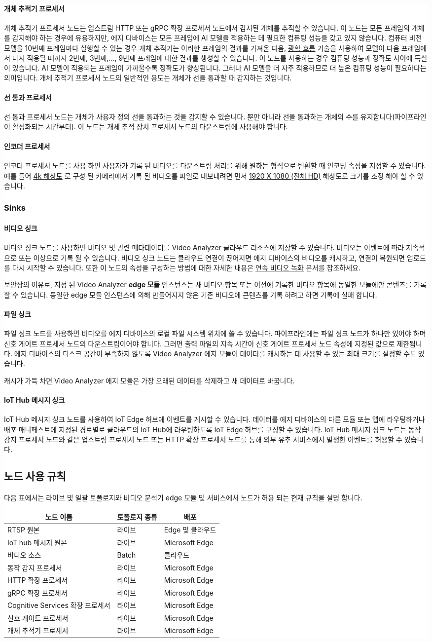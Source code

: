 #### <a name="object-tracker-processor"></a>개체 추적기 프로세서

개체 추적기 프로세서 노드는 업스트림 HTTP 또는 gRPC 확장 프로세서 노드에서 감지된 개체를 추적할 수 있습니다. 이 노드는 모든 프레임의 개체를 감지해야 하는 경우에 유용하지만, 에지 디바이스는 모든 프레임에 AI 모델을 적용하는 데 필요한 컴퓨팅 성능을 갖고 있지 않습니다. 컴퓨터 비전 모델을 10번째 프레임마다 실행할 수 있는 경우 개체 추적기는 이러한 프레임의 결과를 가져온 다음, [광학 흐름](https://en.wikipedia.org/wiki/Optical_flow) 기술을 사용하여 모델이 다음 프레임에서 다시 적용될 때까지 2번째, 3번째,..., 9번째 프레임에 대한 결과를 생성할 수 있습니다. 이 노드를 사용하는 경우 컴퓨팅 성능과 정확도 사이에 득실이 있습니다. AI 모델이 적용되는 프레임이 가까울수록 정확도가 향상됩니다. 그러나 AI 모델을 더 자주 적용하므로 더 높은 컴퓨팅 성능이 필요하다는 의미입니다. 개체 추적기 프로세서 노드의 일반적인 용도는 개체가 선을 통과할 때 감지하는 것입니다.

#### <a name="line-crossing-processor"></a>선 통과 프로세서

선 통과 프로세서 노드는 개체가 사용자 정의 선을 통과하는 것을 감지할 수 있습니다. 뿐만 아니라 선을 통과하는 개체의 수를 유지합니다(파이프라인이 활성화되는 시간부터). 이 노드는 개체 추적 장치 프로세서 노드의 다운스트림에 사용해야 합니다.

#### <a name="encoder-processor"></a>인코더 프로세서

인코더 프로세서 노드를 사용 하면 사용자가 기록 된 비디오를 다운스트림 처리를 위해 원하는 형식으로 변환할 때 인코딩 속성을 지정할 수 있습니다. 예를 들어 [4k 해상도](https://en.wikipedia.org/wiki/4K_resolution) 로 구성 된 카메라에서 기록 된 비디오를 파일로 내보내려면 먼저 [1920 X 1080 (전체 HD)](https://en.wikipedia.org/wiki/1080p) 해상도로 크기를 조정 해야 할 수 있습니다.

### <a name="sinks"></a>Sinks

#### <a name="video-sink"></a>비디오 싱크

비디오 싱크 노드를 사용하면 비디오 및 관련 메타데이터를 Video Analyzer 클라우드 리소스에 저장할 수 있습니다. 비디오는 이벤트에 따라 지속적으로 또는 이상으로 기록 될 수 있습니다. 비디오 싱크 노드는 클라우드 연결이 끊어지면 에지 디바이스의 비디오를 캐시하고, 연결이 복원되면 업로드를 다시 시작할 수 있습니다. 또한 이 노드의 속성을 구성하는 방법에 대한 자세한 내용은 [연속 비디오 녹화](continuous-video-recording.md) 문서를 참조하세요.

보안상의 이유로, 지정 된 Video Analyzer **edge 모듈** 인스턴스는 새 비디오 항목 또는 이전에 기록한 비디오 항목에 동일한 모듈에만 콘텐츠를 기록할 수 있습니다. 동일한 edge 모듈 인스턴스에 의해 만들어지지 않은 기존 비디오에 콘텐츠를 기록 하려고 하면 기록에 실패 합니다.

#### <a name="file-sink"></a>파일 싱크

파일 싱크 노드를 사용하면 비디오를 에지 디바이스의 로컬 파일 시스템 위치에 쓸 수 있습니다. 파이프라인에는 파일 싱크 노드가 하나만 있어야 하며 신호 게이트 프로세서 노드의 다운스트림이어야 합니다. 그러면 출력 파일의 지속 시간이 신호 게이트 프로세서 노드 속성에 지정된 값으로 제한됩니다. 에지 디바이스의 디스크 공간이 부족하지 않도록 Video Analyzer 에지 모듈이 데이터를 캐시하는 데 사용할 수 있는 최대 크기를 설정할 수도 있습니다.

캐시가 가득 차면 Video Analyzer 에지 모듈은 가장 오래된 데이터를 삭제하고 새 데이터로 바꿉니다.

#### <a name="iot-hub-message-sink"></a>IoT Hub 메시지 싱크

IoT Hub 메시지 싱크 노드를 사용하여 IoT Edge 허브에 이벤트를 게시할 수 있습니다. 데이터를 에지 디바이스의 다른 모듈 또는 앱에 라우팅하거나 배포 매니페스트에 지정된 경로별로 클라우드의 IoT Hub에 라우팅하도록 IoT Edge 허브를 구성할 수 있습니다. IoT Hub 메시지 싱크 노드는 동작 감지 프로세서 노드와 같은 업스트림 프로세서 노드 또는 HTTP 확장 프로세서 노드를 통해 외부 유추 서비스에서 발생한 이벤트를 허용할 수 있습니다.

## <a name="rules-on-the-use-of-nodes"></a>노드 사용 규칙

다음 표에서는 라이브 및 일괄 토폴로지와 비디오 분석기 edge 모듈 및 서비스에서 노드가 허용 되는 현재 규칙을 설명 합니다.

| 노드 이름                              | 토폴로지 종류  |  배포       |
| -------------------------------------- | ---------------|-------------------|
| RTSP 원본                            | 라이브           |  Edge 및 클라우드   |
| IoT hub 메시지 원본                 | 라이브           |  Microsoft Edge             |
| 비디오 소스                           | Batch          |  클라우드            |
| 동작 감지 프로세서             | 라이브           |  Microsoft Edge             |
| HTTP 확장 프로세서               | 라이브           |  Microsoft Edge             |
| gRPC 확장 프로세서               | 라이브           |  Microsoft Edge             |
| Cognitive Services 확장 프로세서 | 라이브           |  Microsoft Edge             |
| 신호 게이트 프로세서                  | 라이브           |  Microsoft Edge             |
| 개체 추적기 프로세서               | 라이브           |  Microsoft Edge             |